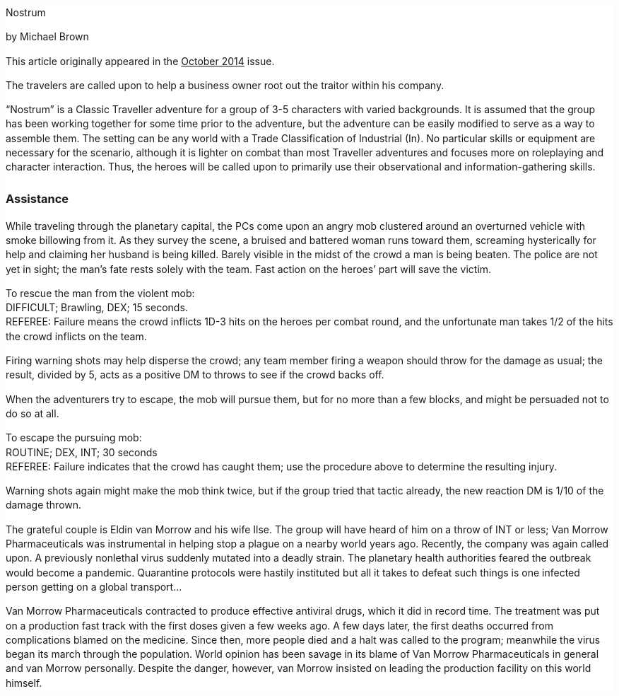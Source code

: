 Nostrum

by Michael Brown

This article originally appeared in the [October 2014](https://www.freelancetraveller.com/magazine/2014-10/index.html) issue.

The travelers are called upon to help a business owner root out the traitor within his company.

“Nostrum” is a Classic Traveller adventure for a group of 3-5 characters with varied backgrounds. It is assumed that the group has been working together for some time prior to the adventure, but the adventure can be easily modified to serve as a way to assemble them. The setting can be any world with a Trade Classification of Industrial (In). No particular skills or equipment are necessary for the scenario, although it is lighter on combat than most Traveller adventures and focuses more on roleplaying and character interaction. Thus, the heroes will be called upon to primarily use their observational and information-gathering skills.

### Assistance

While traveling through the planetary capital, the PCs come upon an angry mob clustered around an overturned vehicle with smoke billowing from it. As they survey the scene, a bruised and battered woman runs toward them, screaming hysterically for help and claiming her husband is being killed. Barely visible in the midst of the crowd a man is being beaten. The police are not yet in sight; the man’s fate rests solely with the team. Fast action on the heroes’ part will save the victim.

To rescue the man from the violent mob:  
DIFFICULT; Brawling, DEX; 15 seconds.  
REFEREE: Failure means the crowd inflicts 1D-3 hits on the heroes per combat round, and the unfortunate man takes 1/2 of the hits the crowd inflicts on the team.

Firing warning shots may help disperse the crowd; any team member firing a weapon should throw for the damage as usual; the result, divided by 5, acts as a positive DM to throws to see if the crowd backs off.

When the adventurers try to escape, the mob will pursue them, but for no more than a few blocks, and might be persuaded not to do so at all.

To escape the pursuing mob:  
ROUTINE; DEX, INT; 30 seconds  
REFEREE: Failure indicates that the crowd has caught them; use the procedure above to determine the resulting injury.

Warning shots again might make the mob think twice, but if the group tried that tactic already, the new reaction DM is 1/10 of the damage thrown.

The grateful couple is Eldin van Morrow and his wife Ilse. The group will have heard of him on a throw of INT or less; Van Morrow Pharmaceuticals was instrumental in helping stop a plague on a nearby world years ago. Recently, the company was again called upon. A previously nonlethal virus suddenly mutated into a deadly strain. The planetary health authorities feared the outbreak would become a pandemic. Quarantine protocols were hastily instituted but all it takes to defeat such things is one infected person getting on a global transport…

Van Morrow Pharmaceuticals contracted to produce effective antiviral drugs, which it did in record time. The treatment was put on a production fast track with the first doses given a few weeks ago. A few days later, the first deaths occurred from complications blamed on the medicine. Since then, more people died and a halt was called to the program; meanwhile the virus began its march through the population. World opinion has been savage in its blame of Van Morrow Pharmaceuticals in general and van Morrow personally. Despite the danger, however, van Morrow insisted on leading the production facility on this world himself.
